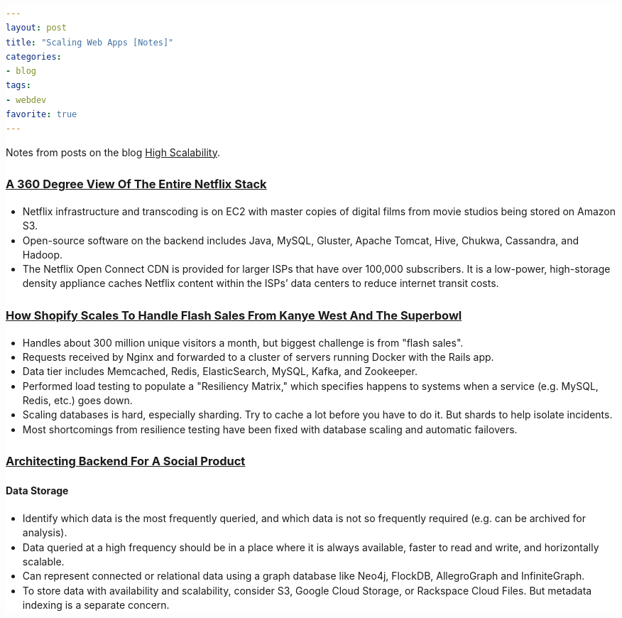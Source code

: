 ```yaml
---
layout: post
title: "Scaling Web Apps [Notes]"
categories:
- blog 
tags:
- webdev 
favorite: true
---
```


Notes from posts on the blog [High Scalability](http://highscalability.com/).

### [A 360 Degree View Of The Entire Netflix Stack](http://highscalability.com/blog/2015/11/9/a-360-degree-view-of-the-entire-netflix-stack.html)

* Netflix infrastructure and transcoding is on EC2 with master copies of digital films from movie studios being stored on Amazon S3.
* Open-source software on the backend includes Java, MySQL, Gluster, Apache Tomcat, Hive, Chukwa, Cassandra, and Hadoop.
* The Netflix Open Connect CDN is provided for larger ISPs that have over 100,000 subscribers. It is a low-power, high-storage density appliance caches Netflix content within the ISPs’ data centers to reduce internet transit costs.

### [How Shopify Scales To Handle Flash Sales From Kanye West And The Superbowl](http://highscalability.com/blog/2015/11/2/how-shopify-scales-to-handle-flash-sales-from-kanye-west-and.html)

* Handles about 300 million unique visitors a month, but biggest challenge is from "flash sales".
* Requests received by Nginx and forwarded to a cluster of servers running Docker with the Rails app.
* Data tier includes Memcached, Redis, ElasticSearch, MySQL, Kafka, and Zookeeper.
* Performed load testing to populate a "Resiliency Matrix," which specifies happens to systems when a service (e.g. MySQL, Redis, etc.) goes down.
* Scaling databases is hard, especially sharding. Try to cache a lot before you have to do it. But shards to help isolate incidents.
* Most shortcomings from resilience testing have been fixed with database scaling and automatic failovers.

### [Architecting Backend For A Social Product](http://highscalability.com/blog/2015/7/22/architecting-backend-for-a-social-product.html)

#### Data Storage

* Identify which data is the most frequently queried, and which data is not so frequently required (e.g. can be archived for analysis).
* Data queried at a high frequency should be in a place where it is always available, faster to read and write, and horizontally scalable.
* Can represent connected or relational data using a graph database like Neo4j, FlockDB, AllegroGraph and InfiniteGraph.
* To store data with availability and scalability, consider S3, Google Cloud Storage, or Rackspace Cloud Files. But metadata indexing is a separate concern.
